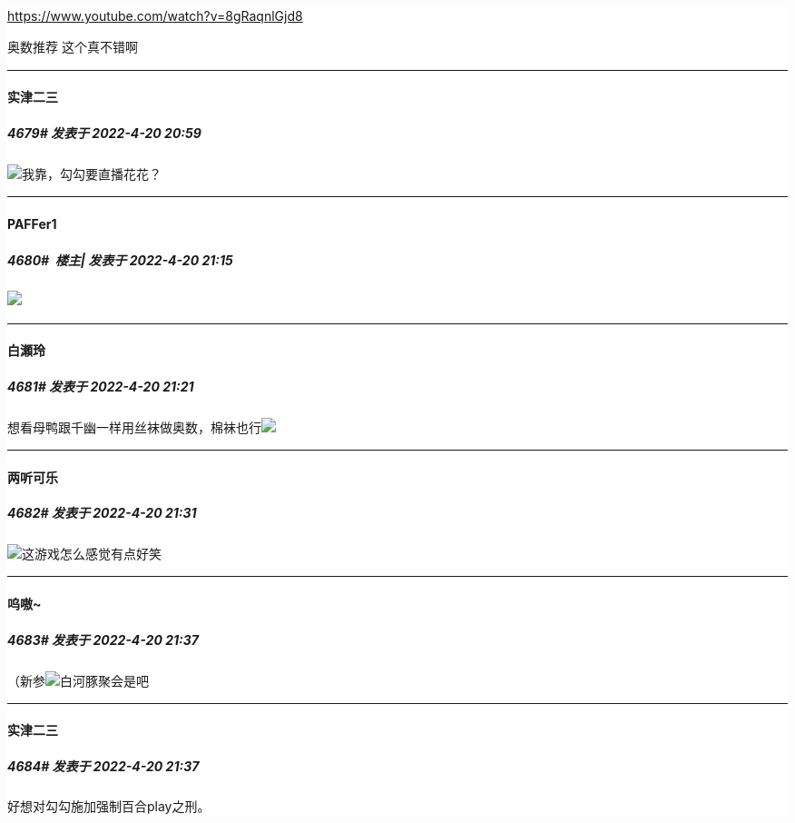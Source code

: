 https://www.youtube.com/watch?v=8gRaqnlGjd8

奥数推荐</blockquote>
这个真不错啊



*****

####  实津二三  
##### 4679#       发表于 2022-4-20 20:59

<img src="https://static.saraba1st.com/image/smiley/face2017/067.png" referrerpolicy="no-referrer">我靠，勾勾要直播花花？



*****

####  PAFFer1  
##### 4680#         楼主| 发表于 2022-4-20 21:15

<img src="https://static.saraba1st.com/image/smiley/face2017/067.png" referrerpolicy="no-referrer">



*****

####  白瀬玲  
##### 4681#       发表于 2022-4-20 21:21

想看母鸭跟千幽一样用丝袜做奥数，棉袜也行<img src="https://static.saraba1st.com/image/smiley/face2017/077.png" referrerpolicy="no-referrer">



*****

####  两听可乐  
##### 4682#       发表于 2022-4-20 21:31

<img src="https://static.saraba1st.com/image/smiley/face2017/067.png" referrerpolicy="no-referrer">这游戏怎么感觉有点好笑

*****

####  呜嗷~  
##### 4683#       发表于 2022-4-20 21:37

（新参<img src="https://static.saraba1st.com/image/smiley/face2017/072.png" referrerpolicy="no-referrer">白河豚聚会是吧

*****

####  实津二三  
##### 4684#       发表于 2022-4-20 21:37

好想对勾勾施加强制百合play之刑。
